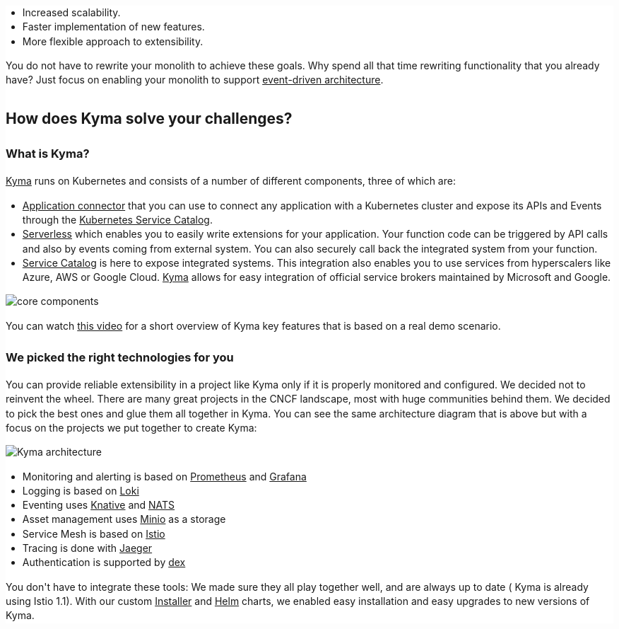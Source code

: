 - Increased scalability.
- Faster implementation of new features.
- More flexible approach to extensibility.

You do not have to rewrite your monolith to achieve these goals. Why spend all that time rewriting functionality that you already have? Just focus on enabling your monolith to support [event-driven architecture](https://en.wikipedia.org/wiki/Event-driven_architecture).

## How does Kyma solve your challenges?

### What is Kyma?

[Kyma](https://kyma-project.io/docs/root/kyma/#overview-overview) runs on Kubernetes and consists of a number of different components, three of which are:

- [Application connector](https://kyma-project.io/docs/components/application-connector/) that you can use to connect any application with a Kubernetes cluster and expose its APIs and Events through the [Kubernetes Service Catalog](https://github.com/kubernetes-incubator/service-catalog).
- [Serverless](https://kyma-project.io/docs/components/serverless/) which enables you to easily write extensions for your application. Your function code can be triggered by API calls and also by events coming from external system. You can also securely call back the integrated system from your function.
- [Service Catalog](https://kyma-project.io/docs/components/service-catalog/) is here to expose integrated systems. This integration also enables you to use services from hyperscalers like Azure, AWS or Google Cloud. [Kyma](https://kyma-project.io/docs/components/service-catalog/#service-brokers-service-brokers) allows for easy integration of official service brokers maintained by Microsoft and Google.

![core components](/images/blog/2019-05-23-Kyma-extend-and-build-on-kubernetes-with-ease/ac-s-sc.svg)

You can watch [this video](https://www.youtube.com/watch?v=wJzVWFGkiKk) for a short overview of Kyma key features that is based on a real demo scenario.

### We picked the right technologies for you

You can provide reliable extensibility in a project like Kyma only if it is properly monitored and configured. We decided not to reinvent the wheel. There are many great projects in the CNCF landscape, most with huge communities behind them. We decided to pick the best ones and glue them all together in Kyma. You can see the same architecture diagram that is above but with a focus on the projects we put together to create Kyma:

<img src="/images/blog/2019-05-23-Kyma-extend-and-build-on-kubernetes-with-ease/arch.png" width="70%" alt="Kyma architecture" />

- Monitoring and alerting is based on [Prometheus](https://prometheus.io/) and [Grafana](https://grafana.com/)
- Logging is based on [Loki](https://grafana.com/loki)
- Eventing uses [Knative](https://github.com/knative/eventing/) and [NATS](https://nats.io/)
- Asset management uses [Minio](https://min.io/) as a storage
- Service Mesh is based on [Istio](https://istio.io/)
- Tracing is done with [Jaeger](https://www.jaegertracing.io/)
- Authentication is supported by [dex](https://github.com/dexidp/dex)

You don't have to integrate these tools: We made sure they all play together well, and are always up to date ( Kyma is already using Istio 1.1). With our custom [Installer](https://github.com/kyma-project/kyma/tree/master/components/installer) and [Helm](https://helm.sh/) charts, we enabled easy installation and easy upgrades to new versions of Kyma.
